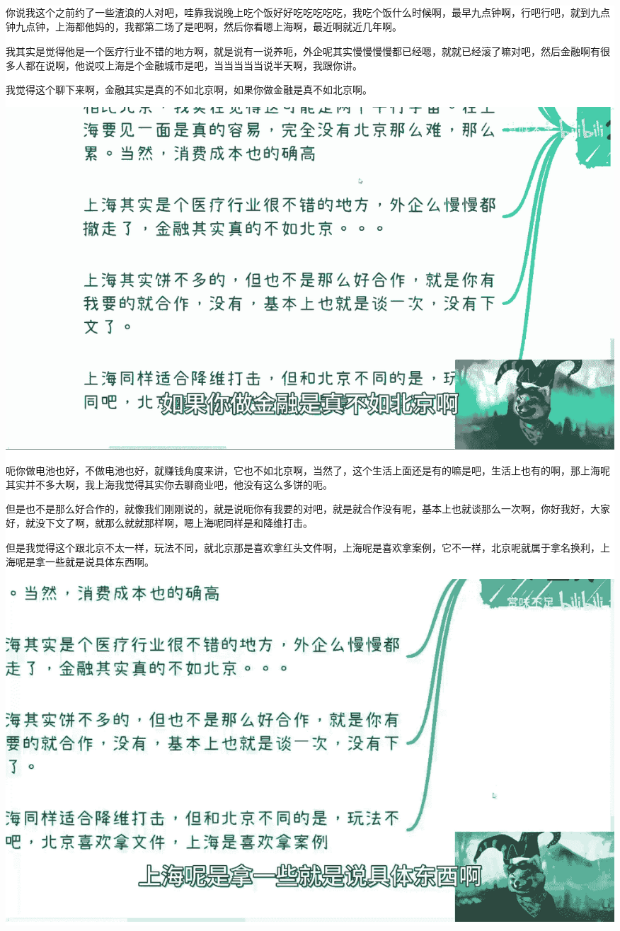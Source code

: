 你说我这个之前约了一些渣浪的人对吧，哇靠我说晚上吃个饭好好吃吃吃吃吃，我吃个饭什么时候啊，最早九点钟啊，行吧行吧，就到九点钟九点钟，上海都他妈的，我都第二场了是吧啊，然后你看嗯上海啊，最近啊就近几年啊。

我其实是觉得他是一个医疗行业不错的地方啊，就是说有一说养呃，外企呢其实慢慢慢慢都已经嗯，就就已经滚了嘛对吧，然后金融啊有很多人都在说啊，他说哎上海是个金融城市是吧，当当当当当说半天啊，我跟你讲。

我觉得这个聊下来啊，金融其实是真的不如北京啊，如果你做金融是真不如北京啊。

![](img/e7bb8c87d837053a75abc815079dd5c8_17.png)

呃你做电池也好，不做电池也好，就赚钱角度来讲，它也不如北京啊，当然了，这个生活上面还是有的嘛是吧，生活上也有的啊，那上海呢其实并不多大啊，我上海我觉得其实你去聊商业吧，他没有这么多饼的呃。

但是也不是那么好合作的，就像我们刚刚说的，就是说呃你有我要的对吧，就是就合作没有呢，基本上也就谈那么一次啊，你好我好，大家好，就没下文了啊，就那么就就那样啊，嗯上海呢同样是和降维打击。

但是我觉得这个跟北京不太一样，玩法不同，就北京那是喜欢拿红头文件啊，上海呢是喜欢拿案例，它不一样，北京呢就属于拿名换利，上海呢是拿一些就是说具体东西啊。



![](img/e7bb8c87d837053a75abc815079dd5c8_19.png)

